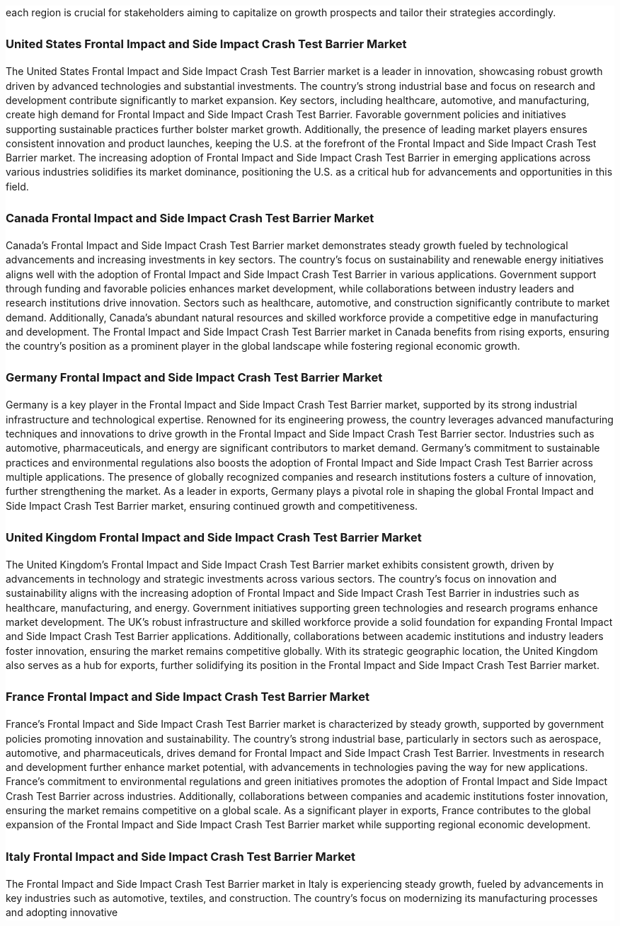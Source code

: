 each region is crucial for stakeholders aiming to capitalize on growth prospects and tailor their strategies accordingly.</p><h3>United States Frontal Impact and Side Impact Crash Test Barrier Market</h3><p>The United States Frontal Impact and Side Impact Crash Test Barrier market is a leader in innovation, showcasing robust growth driven by advanced technologies and substantial investments. The country&rsquo;s strong industrial base and focus on research and development contribute significantly to market expansion. Key sectors, including healthcare, automotive, and manufacturing, create high demand for Frontal Impact and Side Impact Crash Test Barrier. Favorable government policies and initiatives supporting sustainable practices further bolster market growth. Additionally, the presence of leading market players ensures consistent innovation and product launches, keeping the U.S. at the forefront of the Frontal Impact and Side Impact Crash Test Barrier market. The increasing adoption of Frontal Impact and Side Impact Crash Test Barrier in emerging applications across various industries solidifies its market dominance, positioning the U.S. as a critical hub for advancements and opportunities in this field.</p><h3>Canada Frontal Impact and Side Impact Crash Test Barrier Market</h3><p>Canada&rsquo;s Frontal Impact and Side Impact Crash Test Barrier market demonstrates steady growth fueled by technological advancements and increasing investments in key sectors. The country&rsquo;s focus on sustainability and renewable energy initiatives aligns well with the adoption of Frontal Impact and Side Impact Crash Test Barrier in various applications. Government support through funding and favorable policies enhances market development, while collaborations between industry leaders and research institutions drive innovation. Sectors such as healthcare, automotive, and construction significantly contribute to market demand. Additionally, Canada&rsquo;s abundant natural resources and skilled workforce provide a competitive edge in manufacturing and development. The Frontal Impact and Side Impact Crash Test Barrier market in Canada benefits from rising exports, ensuring the country&rsquo;s position as a prominent player in the global landscape while fostering regional economic growth.</p><h3>Germany Frontal Impact and Side Impact Crash Test Barrier Market</h3><p>Germany is a key player in the Frontal Impact and Side Impact Crash Test Barrier market, supported by its strong industrial infrastructure and technological expertise. Renowned for its engineering prowess, the country leverages advanced manufacturing techniques and innovations to drive growth in the Frontal Impact and Side Impact Crash Test Barrier sector. Industries such as automotive, pharmaceuticals, and energy are significant contributors to market demand. Germany&rsquo;s commitment to sustainable practices and environmental regulations also boosts the adoption of Frontal Impact and Side Impact Crash Test Barrier across multiple applications. The presence of globally recognized companies and research institutions fosters a culture of innovation, further strengthening the market. As a leader in exports, Germany plays a pivotal role in shaping the global Frontal Impact and Side Impact Crash Test Barrier market, ensuring continued growth and competitiveness.</p><h3>United Kingdom Frontal Impact and Side Impact Crash Test Barrier Market</h3><p>The United Kingdom&rsquo;s Frontal Impact and Side Impact Crash Test Barrier market exhibits consistent growth, driven by advancements in technology and strategic investments across various sectors. The country&rsquo;s focus on innovation and sustainability aligns with the increasing adoption of Frontal Impact and Side Impact Crash Test Barrier in industries such as healthcare, manufacturing, and energy. Government initiatives supporting green technologies and research programs enhance market development. The UK&rsquo;s robust infrastructure and skilled workforce provide a solid foundation for expanding Frontal Impact and Side Impact Crash Test Barrier applications. Additionally, collaborations between academic institutions and industry leaders foster innovation, ensuring the market remains competitive globally. With its strategic geographic location, the United Kingdom also serves as a hub for exports, further solidifying its position in the Frontal Impact and Side Impact Crash Test Barrier market.</p><h3>France Frontal Impact and Side Impact Crash Test Barrier Market</h3><p>France&rsquo;s Frontal Impact and Side Impact Crash Test Barrier market is characterized by steady growth, supported by government policies promoting innovation and sustainability. The country&rsquo;s strong industrial base, particularly in sectors such as aerospace, automotive, and pharmaceuticals, drives demand for Frontal Impact and Side Impact Crash Test Barrier. Investments in research and development further enhance market potential, with advancements in technologies paving the way for new applications. France&rsquo;s commitment to environmental regulations and green initiatives promotes the adoption of Frontal Impact and Side Impact Crash Test Barrier across industries. Additionally, collaborations between companies and academic institutions foster innovation, ensuring the market remains competitive on a global scale. As a significant player in exports, France contributes to the global expansion of the Frontal Impact and Side Impact Crash Test Barrier market while supporting regional economic development.</p><h3>Italy Frontal Impact and Side Impact Crash Test Barrier Market</h3><p>The Frontal Impact and Side Impact Crash Test Barrier market in Italy is experiencing steady growth, fueled by advancements in key industries such as automotive, textiles, and construction. The country&rsquo;s focus on modernizing its manufacturing processes and adopting innovative